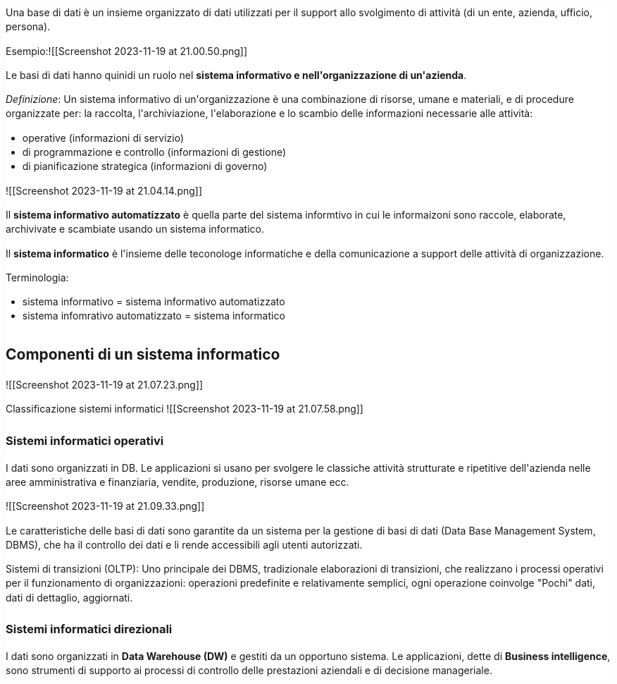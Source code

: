 Una base di dati è un insieme organizzato di dati utilizzati per il support allo svolgimento di attività (di un ente, azienda, ufficio, persona).

Esempio:![[Screenshot 2023-11-19 at 21.00.50.png]]

Le basi di dati hanno quinidi un ruolo nel **sistema informativo e nell'organizzazione di un'azienda**. 

*Definizione*: Un sistema informativo di un'organizzazione è una combinazione di risorse, umane e materiali, e di procedure organizzate per: la raccolta, l'archiviazione, l'elaborazione e lo scambio delle informazioni necessarie alle attività:
- operative (informazioni di servizio)
- di programmazione e controllo (informazioni di gestione)
- di pianificazione strategica (informazioni di governo)

![[Screenshot 2023-11-19 at 21.04.14.png]]

Il **sistema informativo automatizzato** è quella parte del sistema informtivo in cui le informaizoni sono raccole, elaborate, archivivate e scambiate usando un sistema informatico.

Il **sistema informatico** è l'insieme delle teconologe informatiche e della comunicazione a support delle attività di organizzazione.

Terminologia:
- sistema informativo = sistema informativo automatizzato
- sistema infomrativo automatizzato = sistema informatico

## Componenti di un sistema informatico
![[Screenshot 2023-11-19 at 21.07.23.png]]

Classificazione sistemi informatici
![[Screenshot 2023-11-19 at 21.07.58.png]]

### Sistemi informatici operativi
I dati sono organizzati in DB. Le applicazioni si usano per svolgere le classiche attività strutturate e ripetitive dell'azienda nelle aree amministrativa e finanziaria, vendite, produzione, risorse umane ecc.

![[Screenshot 2023-11-19 at 21.09.33.png]]

Le caratteristiche delle basi di dati sono garantite da un sistema per la gestione di basi di dati (Data Base Management System, DBMS), che ha il controllo dei dati e li rende accessibili agli utenti autorizzati.

Sistemi di transizioni (OLTP):
Uno principale dei DBMS, tradizionale elaborazioni di transizioni, che realizzano i processi operativi per il funzionamento di organizzazioni: operazioni predefinite e relativamente semplici, ogni operazione coinvolge "Pochi" dati, dati di dettaglio, aggiornati.

### Sistemi informatici direzionali
I dati sono organizzati in **Data Warehouse (DW)** e gestiti da un opportuno sistema. Le applicazioni, dette di **Business intelligence**, sono strumenti di supporto ai processi di controllo delle prestazioni aziendali e di decisione manageriale.
